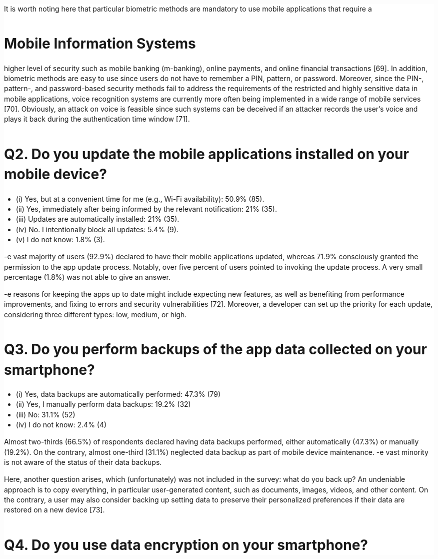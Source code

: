 It is worth noting here that particular biometric methods are mandatory to use mobile applications that require a

# Mobile Information Systems

higher level of security such as mobile banking (m-banking), online payments, and online financial transactions [69]. In addition, biometric methods are easy to use since users do not have to remember a PIN, pattern, or password. Moreover, since the PIN-, pattern-, and password-based security methods fail to address the requirements of the restricted and highly sensitive data in mobile applications, voice recognition systems are currently more often being implemented in a wide range of mobile services [70]. Obviously, an attack on voice is feasible since such systems can be deceived if an attacker records the user’s voice and plays it back during the authentication time window [71].

# Q2. Do you update the mobile applications installed on your mobile device?

- (i) Yes, but at a convenient time for me (e.g., Wi-Fi availability): 50.9% (85).
- (ii) Yes, immediately after being informed by the relevant notification: 21% (35).
- (iii) Updates are automatically installed: 21% (35).
- (iv) No. I intentionally block all updates: 5.4% (9).
- (v) I do not know: 1.8% (3).

-e vast majority of users (92.9%) declared to have their mobile applications updated, whereas 71.9% consciously granted the permission to the app update process. Notably, over five percent of users pointed to invoking the update process. A very small percentage (1.8%) was not able to give an answer.

-e reasons for keeping the apps up to date might include expecting new features, as well as benefiting from performance improvements, and fixing to errors and security vulnerabilities [72]. Moreover, a developer can set up the priority for each update, considering three different types: low, medium, or high.

# Q3. Do you perform backups of the app data collected on your smartphone?

- (i) Yes, data backups are automatically performed: 47.3% (79)
- (ii) Yes, I manually perform data backups: 19.2% (32)
- (iii) No: 31.1% (52)
- (iv) I do not know: 2.4% (4)

Almost two-thirds (66.5%) of respondents declared having data backups performed, either automatically (47.3%) or manually (19.2%). On the contrary, almost one-third (31.1%) neglected data backup as part of mobile device maintenance. -e vast minority is not aware of the status of their data backups.

Here, another question arises, which (unfortunately) was not included in the survey: what do you back up? An undeniable approach is to copy everything, in particular user-generated content, such as documents, images, videos, and other content. On the contrary, a user may also consider backing up setting data to preserve their personalized preferences if their data are restored on a new device [73].

# Q4. Do you use data encryption on your smartphone?
